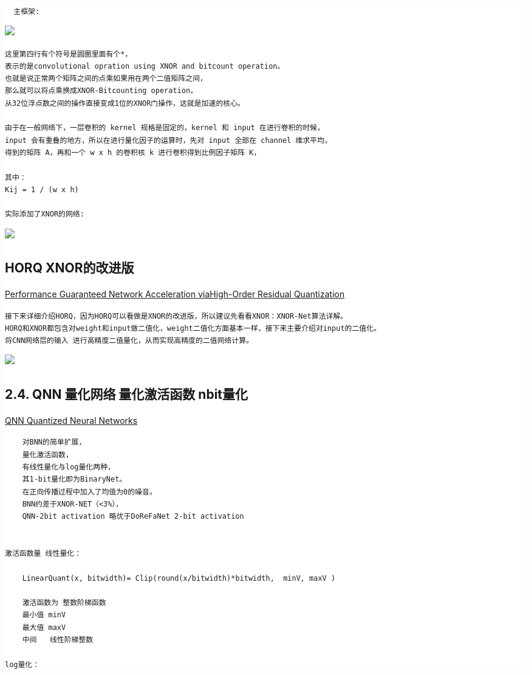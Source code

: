       主框架:
![](https://img-blog.csdn.net/20160715114256287)

    这里第四行有个符号是圆圈里面有个*，
    表示的是convolutional opration using XNOR and bitcount operation。
    也就是说正常两个矩阵之间的点乘如果用在两个二值矩阵之间，
    那么就可以将点乘换成XNOR-Bitcounting operation，
    从32位浮点数之间的操作直接变成1位的XNOR门操作，这就是加速的核心。

    由于在一般网络下，一层卷积的 kernel 规格是固定的，kernel 和 input 在进行卷积的时候，
    input 会有重叠的地方，所以在进行量化因子的运算时，先对 input 全部在 channel 维求平均，
    得到的矩阵 A，再和一个 w x h 的卷积核 k 进行卷积得到比例因子矩阵 K，

    其中：
    Kij = 1 / (w x h)
    
    实际添加了XNOR的网络:
![](https://img-blog.csdn.net/20170831082647603?watermark/2/text/aHR0cDovL2Jsb2cuY3Nkbi5uZXQvdTAxNDM4MDE2NQ==/font/5a6L5L2T/fontsize/400/fill/I0JBQkFCMA==/dissolve/70/gravity/SouthEast)


	 
## HORQ XNOR的改进版
[Performance Guaranteed Network Acceleration viaHigh-Order Residual Quantization](https://arxiv.org/pdf/1708.08687.pdf)

	接下来详细介绍HORQ，因为HORQ可以看做是XNOR的改进版，所以建议先看看XNOR：XNOR-Net算法详解。
	HORQ和XNOR都包含对weight和input做二值化，weight二值化方面基本一样，接下来主要介绍对input的二值化。
	将CNN网络层的输入 进行高精度二值量化，从而实现高精度的二值网络计算。
![](https://img-blog.csdn.net/20170831151129332?watermark/2/text/aHR0cDovL2Jsb2cuY3Nkbi5uZXQvemhhbmdqdW5oaXQ=/font/5a6L5L2T/fontsize/400/fill/I0JBQkFCMA==/dissolve/70/gravity/SouthEast)
	

 
## 2.4. QNN 量化网络 量化激活函数 nbit量化
[QNN Quantized Neural Networks ](https://arxiv.org/pdf/1609.07061.pdf)

        对BNN的简单扩展，
        量化激活函数，
        有线性量化与log量化两种，
        其1-bit量化即为BinaryNet。
        在正向传播过程中加入了均值为0的噪音。 
        BNN约差于XNOR-NET（<3%），
        QNN-2bit activation 略优于DoReFaNet 2-bit activation


    激活函数量 线性量化：

        LinearQuant(x, bitwidth)= Clip(round(x/bitwidth)*bitwidth,  minV, maxV )

        激活函数为 整数阶梯函数  
        最小值 minV
        最大值 maxV
        中间   线性阶梯整数

    log量化：
